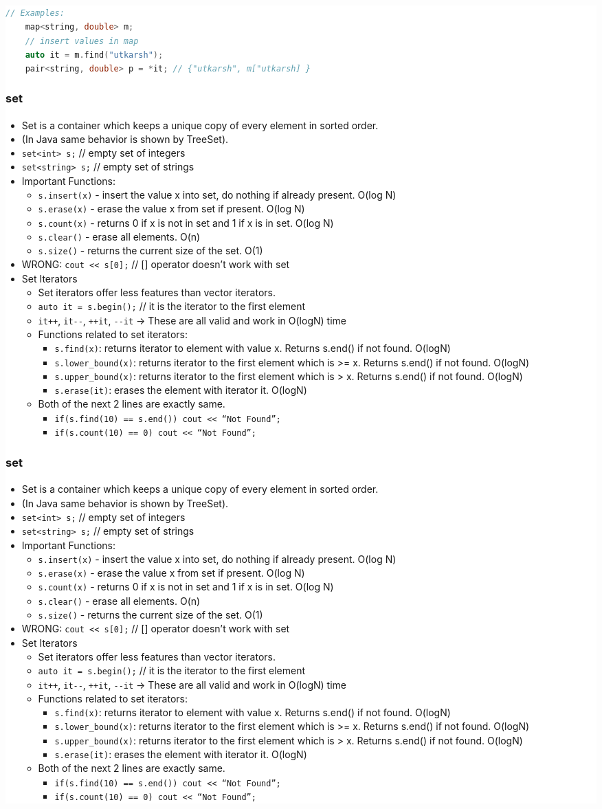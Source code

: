 ```cpp
// Examples:
    map<string, double> m;
    // insert values in map
    auto it = m.find("utkarsh");
    pair<string, double> p = *it; // {"utkarsh", m["utkarsh] }
```

### set

-   Set is a container which keeps a unique copy of every element in sorted order.
-   (In Java same behavior is shown by TreeSet).
-   `set<int> s;` // empty set of integers
-   `set<string> s;` // empty set of strings
-   Important Functions:
    -   `s.insert(x)` - insert the value x into set, do nothing if already present. O(log N)
    -   `s.erase(x)` - erase the value x from set if present. O(log N)
    -   `s.count(x)` - returns 0 if x is not in set and 1 if x is in set. O(log N)
    -   `s.clear()` - erase all elements. O(n)
    -   `s.size()` - returns the current size of the set. O(1)
-   WRONG: `cout << s[0];` // [] operator doesn’t work with set
-   Set Iterators
    -   Set iterators offer less features than vector iterators.
    -   `auto it = s.begin();` // it is the iterator to the first element
    -   `it++`, `it--`, `++it`, `--it` -> These are all valid and work in O(logN) time
    -   Functions related to set iterators:
        -   `s.find(x)`: returns iterator to element with value x. Returns s.end() if not found. O(logN)
        -   `s.lower_bound(x)`: returns iterator to the first element which is >= x. Returns s.end() if not found. O(logN)
        -   `s.upper_bound(x)`: returns iterator to the first element which is > x. Returns s.end() if not found. O(logN)
        -   `s.erase(it)`: erases the element with iterator it. O(logN)
    -   Both of the next 2 lines are exactly same.
        -   `if(s.find(10) == s.end()) cout << “Not Found”;`
        -   `if(s.count(10) == 0) cout << “Not Found”;`

### set

-   Set is a container which keeps a unique copy of every element in sorted order.
-   (In Java same behavior is shown by TreeSet).
-   `set<int> s;` // empty set of integers
-   `set<string> s;` // empty set of strings
-   Important Functions:
    -   `s.insert(x)` - insert the value x into set, do nothing if already present. O(log N)
    -   `s.erase(x)` - erase the value x from set if present. O(log N)
    -   `s.count(x)` - returns 0 if x is not in set and 1 if x is in set. O(log N)
    -   `s.clear()` - erase all elements. O(n)
    -   `s.size()` - returns the current size of the set. O(1)
-   WRONG: `cout << s[0];` // [] operator doesn’t work with set
-   Set Iterators
    -   Set iterators offer less features than vector iterators.
    -   `auto it = s.begin();` // it is the iterator to the first element
    -   `it++`, `it--`, `++it`, `--it` -> These are all valid and work in O(logN) time
    -   Functions related to set iterators:
        -   `s.find(x)`: returns iterator to element with value x. Returns s.end() if not found. O(logN)
        -   `s.lower_bound(x)`: returns iterator to the first element which is >= x. Returns s.end() if not found. O(logN)
        -   `s.upper_bound(x)`: returns iterator to the first element which is > x. Returns s.end() if not found. O(logN)
        -   `s.erase(it)`: erases the element with iterator it. O(logN)
    -   Both of the next 2 lines are exactly same.
        -   `if(s.find(10) == s.end()) cout << “Not Found”;`
        -   `if(s.count(10) == 0) cout << “Not Found”;`
